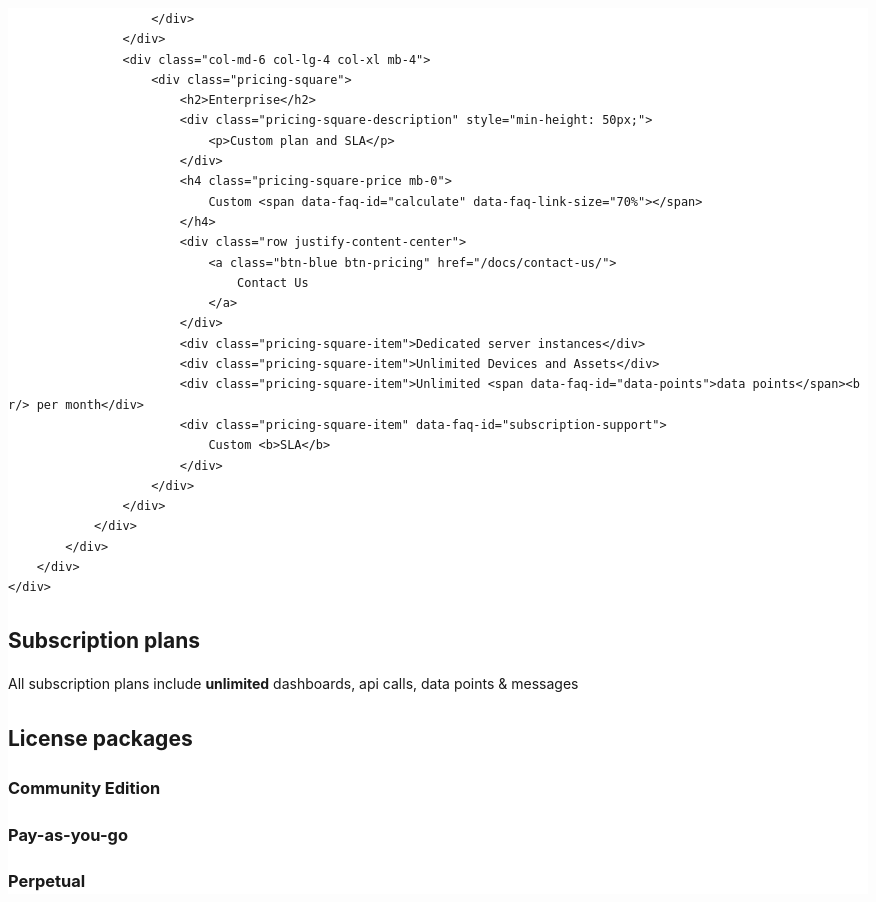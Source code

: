                        </div>
                    </div>
                    <div class="col-md-6 col-lg-4 col-xl mb-4">
                        <div class="pricing-square">
                            <h2>Enterprise</h2>
                            <div class="pricing-square-description" style="min-height: 50px;">
                                <p>Custom plan and SLA</p> 
                            </div>
                            <h4 class="pricing-square-price mb-0">
                                Custom <span data-faq-id="calculate" data-faq-link-size="70%"></span>
                            </h4>
                            <div class="row justify-content-center">
                                <a class="btn-blue btn-pricing" href="/docs/contact-us/">
                                    Contact Us
                                </a>
                            </div>
                            <div class="pricing-square-item">Dedicated server instances</div>
                            <div class="pricing-square-item">Unlimited Devices and Assets</div>
                            <div class="pricing-square-item">Unlimited <span data-faq-id="data-points">data points</span><br/> per month</div>
                            <div class="pricing-square-item" data-faq-id="subscription-support">
                                Custom <b>SLA</b>
                            </div>
                        </div>
                    </div>
                </div>
            </div>
        </div>
    </div>
</div>

<div id="thingsboard-edge" class="pricing-content">
 <div class="container">
    <div class="pricing-content-header row">
        <div id="communityEditionHeader" class="pricing-content-description col-lg-6">
        </div>
        <div id="payAsYouGoHeader" class="pricing-content-description col-lg-6">
            <h2>Subscription plans</h2>
            <div class="pricing-content-details">
                All subscription plans include <b>unlimited</b> dashboards, api calls, data points & messages
            </div>
        </div>
        <div id="perpetualHeader" class="pricing-content-description col-lg-6">
            <h2>License packages</h2>
        </div>
        <div class="col d-flex justify-content-end">
            <div class="solution-selector">
                <div id="edge-community" class="solution community-edition" data-toggle="#community-edition"
                                                        data-description-toggle="#communityEditionHeader" onClick="activateSolutionSection('edge-community')">
                    <h3>Community Edition</h3>
                </div>
                <div id="edge-pay-as-you-go" class="solution pay-as-you-go active defaultselection" data-toggle="#payAsYouGo"
                                                                            data-description-toggle="#payAsYouGoHeader" onClick="activateSolutionSection('edge-pay-as-you-go')">
                    <h3 data-faq-id="what-is-pay-as-you-go" data-faq-link-size="70%">Pay-as-you-go</h3>
                </div>
                <div id="edge-perpetual" class="solution perpetual" data-toggle="#perpetual"
                                                data-description-toggle="#perpetualHeader" onClick="activateSolutionSection('edge-perpetual')">
                    <h3 data-faq-id="what-is-perpetual" data-faq-link-size="70%">Perpetual</h3>
                </div>
            </div>
        </div>